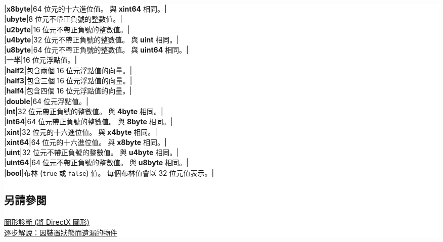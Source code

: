 |**x8byte**|64 位元的十六進位值。 與 **xint64** 相同。|  
|**ubyte**|8 位元不帶正負號的整數值。|  
|**u2byte**|16 位元不帶正負號的整數值。|  
|**u4byte**|32 位元不帶正負號的整數值。 與 **uint** 相同。|  
|**u8byte**|64 位元不帶正負號的整數值。 與 **uint64** 相同。|  
|**一半**|16 位元浮點值。|  
|**half2**|包含兩個 16 位元浮點值的向量。|  
|**half3**|包含三個 16 位元浮點值的向量。|  
|**half4**|包含四個 16 位元浮點值的向量。|  
|**double**|64 位元浮點值。|  
|**int**|32 位元帶正負號的整數值。 與 **4byte** 相同。|  
|**int64**|64 位元帶正負號的整數值。 與 **8byte** 相同。|  
|**xint**|32 位元的十六進位值。 與 **x4byte** 相同。|  
|**xint64**|64 位元的十六進位值。 與 **x8byte** 相同。|  
|**uint**|32 位元不帶正負號的整數值。 與 **u4byte** 相同。|  
|**uint64**|64 位元不帶正負號的整數值。 與 **u8byte** 相同。|  
|**bool**|布林 (`true` 或 `false`) 值。 每個布林值會以 32 位元值表示。|  
  
## <a name="see-also"></a>另請參閱  
 [圖形診斷 (將 DirectX 圖形) ](../debugger/visual-studio-graphics-diagnostics.md)   
 [逐步解說：因裝置狀態而遺漏的物件](../debugger/walkthrough-missing-objects-due-to-device-state.md)

